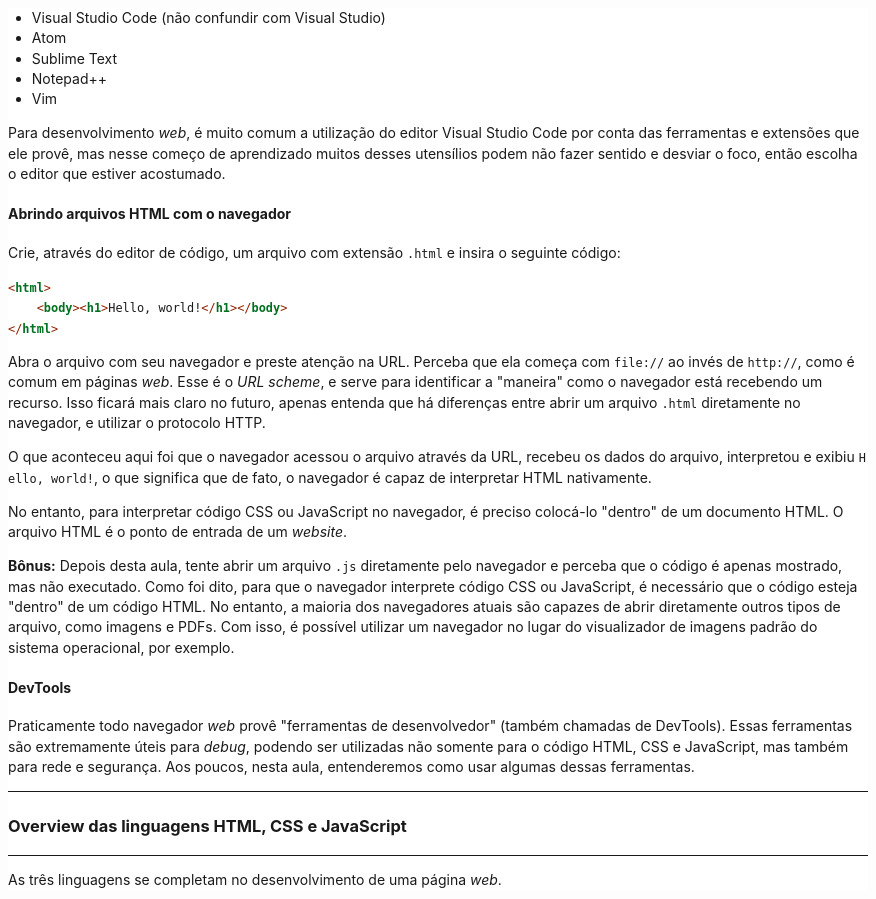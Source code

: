- Visual Studio Code (não confundir com Visual Studio)
- Atom
- Sublime Text 
- Notepad++
- Vim

Para desenvolvimento *web*, é muito comum a utilização do editor Visual Studio Code por conta das ferramentas e extensões que ele provê, mas nesse começo de aprendizado muitos desses utensílios podem não fazer sentido e desviar o foco, então escolha o editor que estiver acostumado.

#### Abrindo arquivos HTML com o navegador

Crie, através do editor de código, um arquivo com extensão `.html` e insira o seguinte código:

```html
<html>
    <body><h1>Hello, world!</h1></body>
</html>
```

Abra o arquivo com seu navegador e preste atenção na URL. Perceba que ela começa com `file://` ao invés de `http://`, como é comum em páginas *web*. Esse é o *URL scheme*, e serve para identificar a "maneira" como o navegador está recebendo um recurso. Isso ficará mais claro no futuro, apenas entenda que há diferenças entre abrir um arquivo `.html` diretamente no navegador, e utilizar o protocolo HTTP.

O que aconteceu aqui foi que o navegador acessou o arquivo através da URL, recebeu os dados do arquivo, interpretou e exibiu `Hello, world!`, o que significa que de fato, o navegador é capaz de interpretar HTML nativamente.

No entanto, para interpretar código CSS ou JavaScript no navegador, é preciso colocá-lo "dentro" de um documento HTML. O arquivo HTML é o ponto de entrada de um *website*.

**Bônus:** Depois desta aula, tente abrir um arquivo `.js` diretamente pelo navegador e perceba que o código é apenas mostrado, mas não executado. Como foi dito, para que o navegador interprete código CSS ou JavaScript, é necessário que o código esteja "dentro" de um código HTML. No entanto, a maioria dos navegadores atuais são capazes de abrir diretamente outros tipos de arquivo, como imagens e PDFs. Com isso, é possível utilizar um navegador no lugar do visualizador de imagens padrão do sistema operacional, por exemplo.

#### DevTools

Praticamente todo navegador *web* provê "ferramentas de desenvolvedor" (também chamadas de DevTools). Essas ferramentas são extremamente úteis para *debug*, podendo ser utilizadas não somente para o código HTML, CSS e JavaScript, mas também para rede e segurança. Aos poucos, nesta aula, entenderemos como usar algumas dessas ferramentas.

---



### Overview das linguagens HTML, CSS e JavaScript<a name="overview-das-linguagens"></a>

---

As três linguagens se completam no desenvolvimento de uma página *web*.
